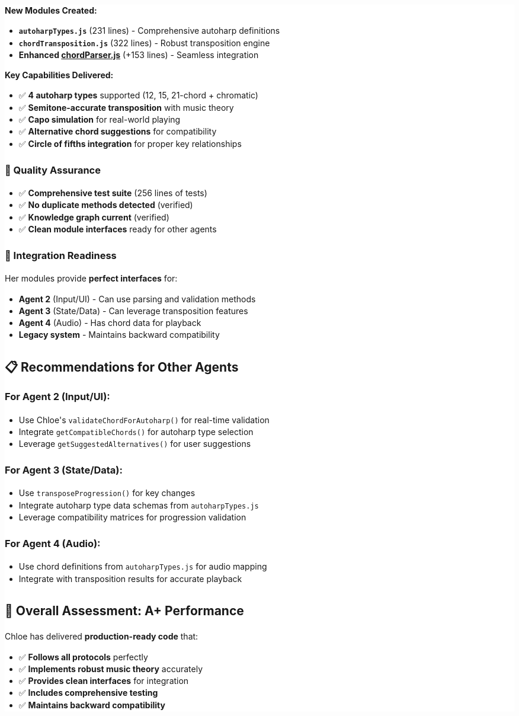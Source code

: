 **New Modules Created:**
- **`autoharpTypes.js`** (231 lines) - Comprehensive autoharp definitions
- **`chordTransposition.js`** (322 lines) - Robust transposition engine
- **Enhanced [chordParser.js](cci:7://file:///c:/Users/hayle/OneDrive/Documentos/GitHub/Resume%20Website/projects/autoharp-transposer/modules/chordParser.js:0:0-0:0)** (+153 lines) - Seamless integration

**Key Capabilities Delivered:**
- ✅ **4 autoharp types** supported (12, 15, 21-chord + chromatic)
- ✅ **Semitone-accurate transposition** with music theory
- ✅ **Capo simulation** for real-world playing
- ✅ **Alternative chord suggestions** for compatibility
- ✅ **Circle of fifths integration** for proper key relationships

### **🧪 Quality Assurance**
- ✅ **Comprehensive test suite** (256 lines of tests)
- ✅ **No duplicate methods detected** (verified)
- ✅ **Knowledge graph current** (verified)
- ✅ **Clean module interfaces** ready for other agents

### **🤝 Integration Readiness**
Her modules provide **perfect interfaces** for:
- **Agent 2** (Input/UI) - Can use parsing and validation methods
- **Agent 3** (State/Data) - Can leverage transposition features
- **Agent 4** (Audio) - Has chord data for playback
- **Legacy system** - Maintains backward compatibility

## 📋 **Recommendations for Other Agents**

### **For Agent 2 (Input/UI):**
- Use Chloe's `validateChordForAutoharp()` for real-time validation
- Integrate `getCompatibleChords()` for autoharp type selection
- Leverage `getSuggestedAlternatives()` for user suggestions

### **For Agent 3 (State/Data):**
- Use `transposeProgression()` for key changes
- Integrate autoharp type data schemas from `autoharpTypes.js`
- Leverage compatibility matrices for progression validation

### **For Agent 4 (Audio):**
- Use chord definitions from `autoharpTypes.js` for audio mapping
- Integrate with transposition results for accurate playback

## 🎉 **Overall Assessment: A+ Performance**

Chloe has delivered **production-ready code** that:
- ✅ **Follows all protocols** perfectly
- ✅ **Implements robust music theory** accurately
- ✅ **Provides clean interfaces** for integration
- ✅ **Includes comprehensive testing**
- ✅ **Maintains backward compatibility**
